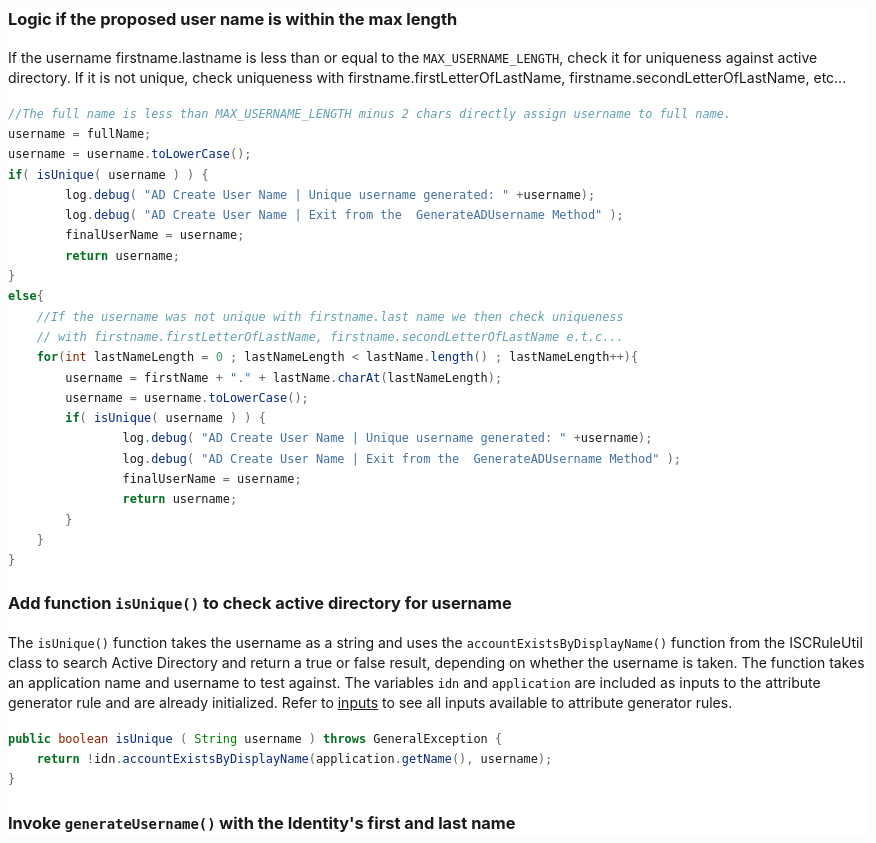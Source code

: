 ### Logic if the proposed user name is within the max length

If the username firstname.lastname is less than or equal to the `MAX_USERNAME_LENGTH`, check it for uniqueness against active directory. If it is not unique, check uniqueness with firstname.firstLetterOfLastName, firstname.secondLetterOfLastName, etc...

```java
//The full name is less than MAX_USERNAME_LENGTH minus 2 chars directly assign username to full name.
username = fullName;
username = username.toLowerCase();
if( isUnique( username ) ) {
        log.debug( "AD Create User Name | Unique username generated: " +username);
        log.debug( "AD Create User Name | Exit from the  GenerateADUsername Method" );
        finalUserName = username;
        return username;
}
else{
    //If the username was not unique with firstname.last name we then check uniqueness
    // with firstname.firstLetterOfLastName, firstname.secondLetterOfLastName e.t.c...
    for(int lastNameLength = 0 ; lastNameLength < lastName.length() ; lastNameLength++){
        username = firstName + "." + lastName.charAt(lastNameLength);
        username = username.toLowerCase();
        if( isUnique( username ) ) {
                log.debug( "AD Create User Name | Unique username generated: " +username);
                log.debug( "AD Create User Name | Exit from the  GenerateADUsername Method" );
                finalUserName = username;
                return username;
        }
    }
}
```

### Add function `isUnique()` to check active directory for username

The `isUnique()` function takes the username as a string and uses the `accountExistsByDisplayName()` function from the ISCRuleUtil class to search Active Directory and return a true or false result, depending on whether the username is taken. The function takes an application name and username to test against. The variables `idn` and `application` are included as inputs to the attribute generator rule and are already initialized. Refer to [inputs](../cloud-rules/account_profile_attribute_generator.md#input) to see all inputs available to attribute generator rules.

```java
public boolean isUnique ( String username ) throws GeneralException {
    return !idn.accountExistsByDisplayName(application.getName(), username);
}
```

### Invoke `generateUsername()` with the Identity's first and last name
